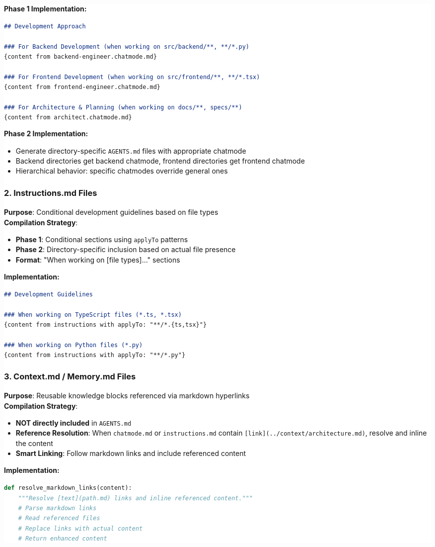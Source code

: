 **Phase 1 Implementation:**
```markdown
## Development Approach

### For Backend Development (when working on src/backend/**, **/*.py)
{content from backend-engineer.chatmode.md}

### For Frontend Development (when working on src/frontend/**, **/*.tsx)
{content from frontend-engineer.chatmode.md}

### For Architecture & Planning (when working on docs/**, specs/**)
{content from architect.chatmode.md}
```

**Phase 2 Implementation:**
- Generate directory-specific `AGENTS.md` files with appropriate chatmode
- Backend directories get backend chatmode, frontend directories get frontend chatmode
- Hierarchical behavior: specific chatmodes override general ones

### **2. Instructions.md Files**
**Purpose**: Conditional development guidelines based on file types  
**Compilation Strategy**:
- **Phase 1**: Conditional sections using `applyTo` patterns
- **Phase 2**: Directory-specific inclusion based on actual file presence
- **Format**: "When working on [file types]..." sections

**Implementation:**
```markdown
## Development Guidelines

### When working on TypeScript files (*.ts, *.tsx)
{content from instructions with applyTo: "**/*.{ts,tsx}"}

### When working on Python files (*.py)  
{content from instructions with applyTo: "**/*.py"}
```

### **3. Context.md / Memory.md Files**
**Purpose**: Reusable knowledge blocks referenced via markdown hyperlinks  
**Compilation Strategy**:
- **NOT directly included** in `AGENTS.md`
- **Reference Resolution**: When `chatmode.md` or `instructions.md` contain `[link](../context/architecture.md)`, resolve and inline the content
- **Smart Linking**: Follow markdown links and include referenced content

**Implementation:**
```python
def resolve_markdown_links(content):
    """Resolve [text](path.md) links and inline referenced content."""
    # Parse markdown links
    # Read referenced files  
    # Replace links with actual content
    # Return enhanced content
```
